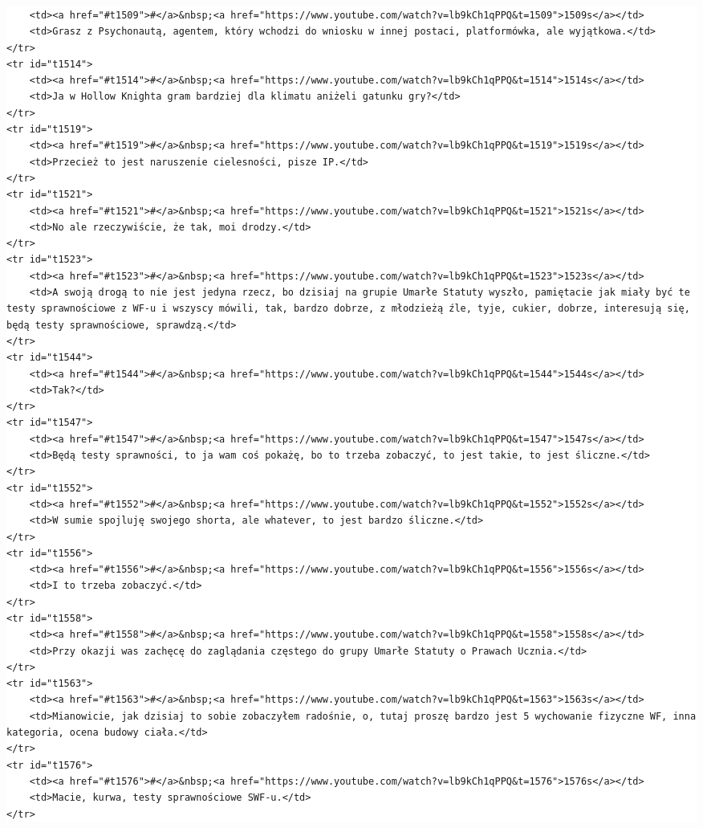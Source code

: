         <td><a href="#t1509">#</a>&nbsp;<a href="https://www.youtube.com/watch?v=lb9kCh1qPPQ&t=1509">1509s</a></td>
        <td>Grasz z Psychonautą, agentem, który wchodzi do wniosku w innej postaci, platformówka, ale wyjątkowa.</td>
    </tr>
    <tr id="t1514">
        <td><a href="#t1514">#</a>&nbsp;<a href="https://www.youtube.com/watch?v=lb9kCh1qPPQ&t=1514">1514s</a></td>
        <td>Ja w Hollow Knighta gram bardziej dla klimatu aniżeli gatunku gry?</td>
    </tr>
    <tr id="t1519">
        <td><a href="#t1519">#</a>&nbsp;<a href="https://www.youtube.com/watch?v=lb9kCh1qPPQ&t=1519">1519s</a></td>
        <td>Przecież to jest naruszenie cielesności, pisze IP.</td>
    </tr>
    <tr id="t1521">
        <td><a href="#t1521">#</a>&nbsp;<a href="https://www.youtube.com/watch?v=lb9kCh1qPPQ&t=1521">1521s</a></td>
        <td>No ale rzeczywiście, że tak, moi drodzy.</td>
    </tr>
    <tr id="t1523">
        <td><a href="#t1523">#</a>&nbsp;<a href="https://www.youtube.com/watch?v=lb9kCh1qPPQ&t=1523">1523s</a></td>
        <td>A swoją drogą to nie jest jedyna rzecz, bo dzisiaj na grupie Umarłe Statuty wyszło, pamiętacie jak miały być te testy sprawnościowe z WF-u i wszyscy mówili, tak, bardzo dobrze, z młodzieżą źle, tyje, cukier, dobrze, interesują się, będą testy sprawnościowe, sprawdzą.</td>
    </tr>
    <tr id="t1544">
        <td><a href="#t1544">#</a>&nbsp;<a href="https://www.youtube.com/watch?v=lb9kCh1qPPQ&t=1544">1544s</a></td>
        <td>Tak?</td>
    </tr>
    <tr id="t1547">
        <td><a href="#t1547">#</a>&nbsp;<a href="https://www.youtube.com/watch?v=lb9kCh1qPPQ&t=1547">1547s</a></td>
        <td>Będą testy sprawności, to ja wam coś pokażę, bo to trzeba zobaczyć, to jest takie, to jest śliczne.</td>
    </tr>
    <tr id="t1552">
        <td><a href="#t1552">#</a>&nbsp;<a href="https://www.youtube.com/watch?v=lb9kCh1qPPQ&t=1552">1552s</a></td>
        <td>W sumie spojluję swojego shorta, ale whatever, to jest bardzo śliczne.</td>
    </tr>
    <tr id="t1556">
        <td><a href="#t1556">#</a>&nbsp;<a href="https://www.youtube.com/watch?v=lb9kCh1qPPQ&t=1556">1556s</a></td>
        <td>I to trzeba zobaczyć.</td>
    </tr>
    <tr id="t1558">
        <td><a href="#t1558">#</a>&nbsp;<a href="https://www.youtube.com/watch?v=lb9kCh1qPPQ&t=1558">1558s</a></td>
        <td>Przy okazji was zachęcę do zaglądania częstego do grupy Umarłe Statuty o Prawach Ucznia.</td>
    </tr>
    <tr id="t1563">
        <td><a href="#t1563">#</a>&nbsp;<a href="https://www.youtube.com/watch?v=lb9kCh1qPPQ&t=1563">1563s</a></td>
        <td>Mianowicie, jak dzisiaj to sobie zobaczyłem radośnie, o, tutaj proszę bardzo jest 5 wychowanie fizyczne WF, inna kategoria, ocena budowy ciała.</td>
    </tr>
    <tr id="t1576">
        <td><a href="#t1576">#</a>&nbsp;<a href="https://www.youtube.com/watch?v=lb9kCh1qPPQ&t=1576">1576s</a></td>
        <td>Macie, kurwa, testy sprawnościowe SWF-u.</td>
    </tr>
